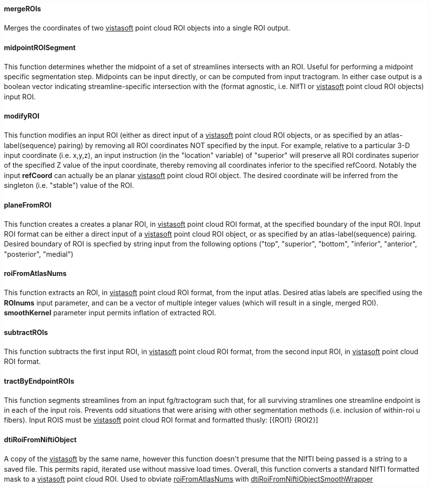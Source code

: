 #### mergeROIs

Merges the coordinates of two [vistasoft](https://github.com/vistalab/vistasoft) point cloud ROI objects into a single ROI output.

#### midpointROISegment

This function determines whether the midpoint of a set of streamlines intersects with an ROI.  Useful for performing a midpoint specific segmentation step.  Midpoints can be input directly, or can be computed from input tractogram.  In either case output is a boolean vector indicating streamline-specific intersection with the (format agnostic, i.e. NIfTI or [vistasoft](https://github.com/vistalab/vistasoft) point cloud ROI objects) input ROI.

#### modifyROI

This function modifies an input ROI (either as direct input of a [vistasoft](https://github.com/vistalab/vistasoft) point cloud ROI objects, or as specified by an atlas-label(sequence) pairing) by removing all ROI coordinates NOT specified by the input.  For example, relative to a particular 3-D input coordinate (i.e. x,y,z), an input instruction (in the "location" variable) of "superior" will preserve all ROI cordinates superior of the specified Z value of the input coordinate, thereby removing all coordinates inferior to the specified refCoord.  Notably the input **refCoord** can actually be an planar [vistasoft](https://github.com/vistalab/vistasoft) point cloud ROI object.  The desired coordinate will be inferred from the singleton (i.e. "stable") value of the ROI.

#### planeFromROI

This function creates a creates a planar ROI, in [vistasoft](https://github.com/vistalab/vistasoft) point cloud ROI format, at the specified boundary of the input ROI.  Input ROI format can be either a direct input of a [vistasoft](https://github.com/vistalab/vistasoft) point cloud ROI object, or as specified by an atlas-label(sequence) pairing.  Desired boundary of ROI is specfied by string input from the following options ("top", "superior", "bottom", "inferior", "anterior", "posterior", "medial")

#### roiFromAtlasNums

This function extracts an ROI, in [vistasoft](https://github.com/vistalab/vistasoft) point cloud ROI format, from the input atlas.  Desired atlas labels are specified using the **ROInums** input parameter, and can be a vector of multiple integer values (which will result in a single, merged ROI).  **smoothKernel** parameter input permits inflation of extracted ROI.

#### subtractROIs

This function subtracts the first input ROI, in [vistasoft](https://github.com/vistalab/vistasoft) point cloud ROI format, from the second input ROI, in [vistasoft](https://github.com/vistalab/vistasoft) point cloud ROI format.

#### tractByEndpointROIs

This function segments streamlines from an input fg/tractogram such that, for all surviving stramlines one streamline endpoint is in each of the input rois.  Prevents odd situations that were arising with other segmentation methods (i.e. inclusion of within-roi u fibers).  Input ROIS must be [vistasoft](https://github.com/vistalab/vistasoft) point cloud ROI format and formatted thusly:  [{ROI1} {ROI2}]

#### dtiRoiFromNiftiObject
A copy of the [vistasoft](https://github.com/vistalab/vistasoft) by the same name, however this function doesn't presume that the NIfTI being passed is a string to a saved file.  This permits rapid, iterated use without massive load times.  Overall, this function converts a standard NIfTI formatted mask to a [vistasoft](https://github.com/vistalab/vistasoft) point cloud ROI.  Used to obviate [roiFromAtlasNums](#roifromatlasnums) with [dtiRoiFromNiftiObjectSmoothWrapper](dtiroifromniftiobjectsmoothwrapper)

